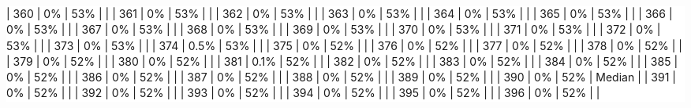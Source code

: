 | 360 | 0% | 53% |  |
| 361 | 0% | 53% |  |
| 362 | 0% | 53% |  |
| 363 | 0% | 53% |  |
| 364 | 0% | 53% |  |
| 365 | 0% | 53% |  |
| 366 | 0% | 53% |  |
| 367 | 0% | 53% |  |
| 368 | 0% | 53% |  |
| 369 | 0% | 53% |  |
| 370 | 0% | 53% |  |
| 371 | 0% | 53% |  |
| 372 | 0% | 53% |  |
| 373 | 0% | 53% |  |
| 374 | 0.5% | 53% |  |
| 375 | 0% | 52% |  |
| 376 | 0% | 52% |  |
| 377 | 0% | 52% |  |
| 378 | 0% | 52% |  |
| 379 | 0% | 52% |  |
| 380 | 0% | 52% |  |
| 381 | 0.1% | 52% |  |
| 382 | 0% | 52% |  |
| 383 | 0% | 52% |  |
| 384 | 0% | 52% |  |
| 385 | 0% | 52% |  |
| 386 | 0% | 52% |  |
| 387 | 0% | 52% |  |
| 388 | 0% | 52% |  |
| 389 | 0% | 52% |  |
| 390 | 0% | 52% | Median |
| 391 | 0% | 52% |  |
| 392 | 0% | 52% |  |
| 393 | 0% | 52% |  |
| 394 | 0% | 52% |  |
| 395 | 0% | 52% |  |
| 396 | 0% | 52% |  |